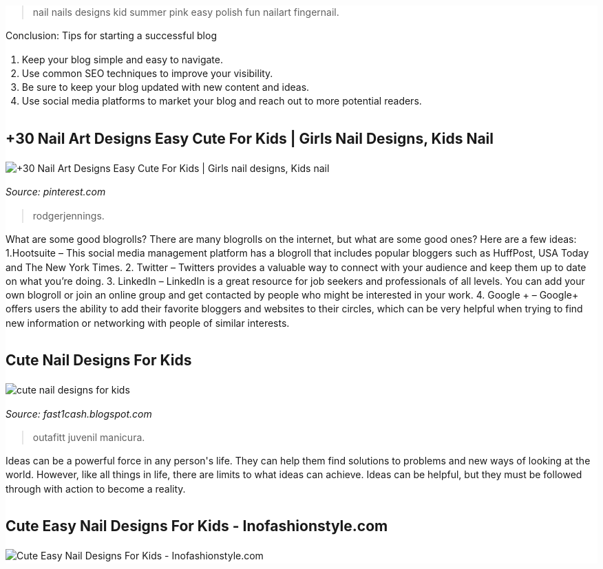 >nail nails designs kid summer pink easy polish fun nailart fingernail. 

	

Conclusion: Tips for starting a successful blog
1. Keep your blog simple and easy to navigate.
2. Use common SEO techniques to improve your visibility.
3. Be sure to keep your blog updated with new content and ideas.
4. Use social media platforms to market your blog and reach out to more potential readers.

    
## +30 Nail Art Designs Easy Cute For Kids | Girls Nail Designs, Kids Nail

<img loading=lazy src="https://i.pinimg.com/originals/56/ba/e2/56bae2601a31e515a118845c0c4bfe4b.jpg" onerror="this.onerror=null;this.src='https://tse2.mm.bing.net/th?id=OIP.wmSyxsCjSdq6hbGoBdx3TgHaKT&amp;pid=15.1';" alt="+30 Nail Art Designs Easy Cute For Kids | Girls nail designs, Kids nail">

_Source: pinterest.com_

>rodgerjennings. 

	

What are some good blogrolls?
There are many blogrolls on the internet, but what are some good ones? Here are a few ideas: 1.Hootsuite – This social media management platform has a blogroll that includes popular bloggers such as HuffPost, USA Today and The New York Times. 
2. Twitter – Twitters provides a valuable way to connect with your audience and keep them up to date on what you’re doing. 
3. LinkedIn – LinkedIn is a great resource for job seekers and professionals of all levels. You can add your own blogroll or join an online group and get contacted by people who might be interested in your work. 
4. Google + – Google+ offers users the ability to add their favorite bloggers and websites to their circles, which can be very helpful when trying to find new information or networking with people of similar interests.

    
## Cute Nail Designs For Kids

<img loading=lazy src="http://1.bp.blogspot.com/-PaIZIJt0Gz0/VVBpG-fOdGI/AAAAAAAABpo/hCspiBkcO94/s1600/5d5b4481ff3513187c7b61a669c3c14c.jpg" onerror="this.onerror=null;this.src='https://tse1.mm.bing.net/th?id=OIP.38_2BwN8x_Oj6MJ1fo_UKQHaFi&amp;pid=15.1';" alt="cute nail designs for kids">

_Source: fast1cash.blogspot.com_

>outafitt juvenil manicura. 

	

Ideas can be a powerful force in any person's life. They can help them find solutions to problems and new ways of looking at the world. However, like all things in life, there are limits to what ideas can achieve. Ideas can be helpful, but they must be followed through with action to become a reality.

    
## Cute Easy Nail Designs For Kids - Inofashionstyle.com

<img loading=lazy src="https://www.inofashionstyle.com/wp-content/uploads/cute-easy-nail-designs-for-kids.jpg" onerror="this.onerror=null;this.src='https://tse4.mm.bing.net/th?id=OIP.aqJAvwm4voMzR0wiRgEY2gHaFj&amp;pid=15.1';" alt="Cute Easy Nail Designs For Kids - Inofashionstyle.com">

